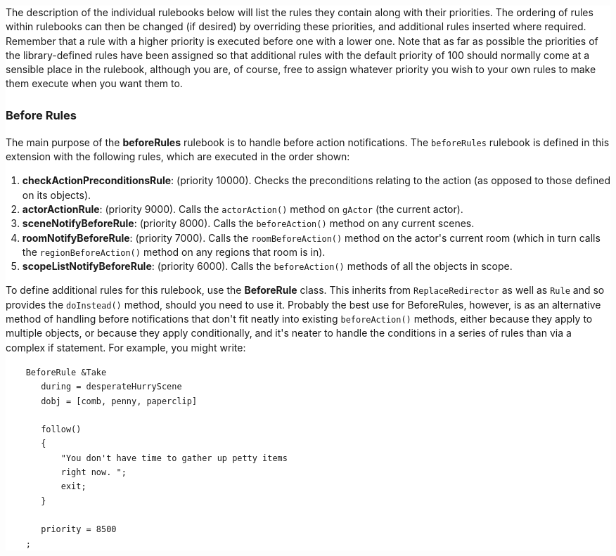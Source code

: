 The description of the individual rulebooks below will list the rules
they contain along with their priorities. The ordering of rules within
rulebooks can then be changed (if desired) by overriding these
priorities, and additional rules inserted where required. Remember that
a rule with a higher priority is executed before one with a lower one.
Note that as far as possible the priorities of the library-defined rules
have been assigned so that additional rules with the default priority of
100 should normally come at a sensible place in the rulebook, although
you are, of course, free to assign whatever priority you wish to your
own rules to make them execute when you want them to.

  
<span id="before"></span>

### Before Rules

The main purpose of the **beforeRules** rulebook is to handle before
action notifications. The `beforeRules` rulebook
is defined in this extension with the following rules, which are
executed in the order shown:

1.  **checkActionPreconditionsRule**: (priority 10000). Checks the
    preconditions relating to the action (as opposed to those defined on
    its objects).
2.  **actorActionRule**: (priority 9000). Calls the
    `actorAction()` method on
    `gActor` (the current actor).
3.  **sceneNotifyBeforeRule**: (priority 8000). Calls the
    `beforeAction()` method on any current
    scenes.
4.  **roomNotifyBeforeRule**: (priority 7000). Calls the
    `roomBeforeAction()` method on the actor's
    current room (which in turn calls the
    `regionBeforeAction()` method on any regions
    that room is in).
5.  **scopeListNotifyBeforeRule**: (priority 6000). Calls the
    `beforeAction()` methods of all the objects
    in scope.

To define additional rules for this rulebook, use the **BeforeRule**
class. This inherits from `ReplaceRedirector` as
well as `Rule` and so provides the
`doInstead()` method, should you need to use it.
Probably the best use for BeforeRules, however, is as an alternative
method of handling before notifications that don't fit neatly into
existing `beforeAction()` methods, either
because they apply to multiple objects, or because they apply
conditionally, and it's neater to handle the conditions in a series of
rules than via a complex if statement. For example, you might write:

```
    BeforeRule &Take  
       during = desperateHurryScene  
       dobj = [comb, penny, paperclip]
       
       follow()
       {
           "You don't have time to gather up petty items
           right now. ";
           exit;
       }   
       
       priority = 8500
    ;
```
